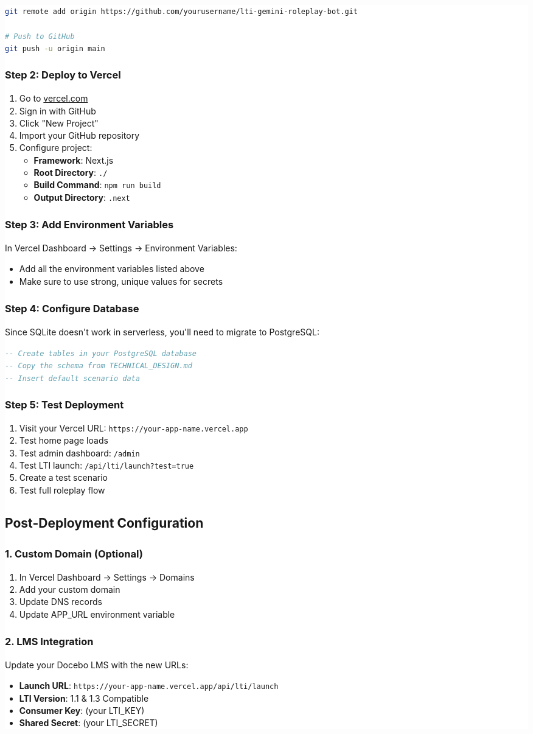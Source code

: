 ```bash
git remote add origin https://github.com/yourusername/lti-gemini-roleplay-bot.git

# Push to GitHub
git push -u origin main
```

### Step 2: Deploy to Vercel
1. Go to [vercel.com](https://vercel.com)
2. Sign in with GitHub
3. Click "New Project"
4. Import your GitHub repository
5. Configure project:
   - **Framework**: Next.js
   - **Root Directory**: `./`
   - **Build Command**: `npm run build`
   - **Output Directory**: `.next`

### Step 3: Add Environment Variables
In Vercel Dashboard → Settings → Environment Variables:
- Add all the environment variables listed above
- Make sure to use strong, unique values for secrets

### Step 4: Configure Database
Since SQLite doesn't work in serverless, you'll need to migrate to PostgreSQL:

```sql
-- Create tables in your PostgreSQL database
-- Copy the schema from TECHNICAL_DESIGN.md
-- Insert default scenario data
```

### Step 5: Test Deployment
1. Visit your Vercel URL: `https://your-app-name.vercel.app`
2. Test home page loads
3. Test admin dashboard: `/admin`
4. Test LTI launch: `/api/lti/launch?test=true`
5. Create a test scenario
6. Test full roleplay flow

## Post-Deployment Configuration

### 1. Custom Domain (Optional)
1. In Vercel Dashboard → Settings → Domains
2. Add your custom domain
3. Update DNS records
4. Update APP_URL environment variable

### 2. LMS Integration
Update your Docebo LMS with the new URLs:
- **Launch URL**: `https://your-app-name.vercel.app/api/lti/launch`
- **LTI Version**: 1.1 & 1.3 Compatible
- **Consumer Key**: (your LTI_KEY)
- **Shared Secret**: (your LTI_SECRET)
